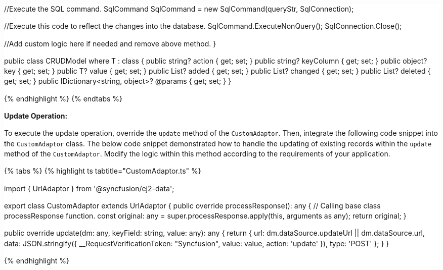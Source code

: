   //Execute the SQL command.
  SqlCommand SqlCommand = new SqlCommand(queryStr, SqlConnection);

  //Execute this code to reflect the changes into the database.
  SqlCommand.ExecuteNonQuery();
  SqlConnection.Close();

  //Add custom logic here if needed and remove above method.
}

public class CRUDModel<T> where T : class
{
  public string? action { get; set; }
  public string? keyColumn { get; set; }
  public object? key { get; set; }
  public T? value { get; set; }
  public List<T>? added { get; set; }
  public List<T>? changed { get; set; }
  public List<T>? deleted { get; set; }
  public IDictionary<string, object>? @params { get; set; }
}

{% endhighlight %}
{% endtabs %}

**Update Operation:**

To execute the update operation, override the `update` method of the `CustomAdaptor`. Then, integrate the following code snippet into the `CustomAdaptor` class. The below code snippet demonstrated how to handle the updating of existing records within the `update` method of the `CustomAdaptor`. Modify the logic within this method according to the requirements of your application.

{% tabs %}
{% highlight ts tabtitle="CustomAdaptor.ts" %}

import { UrlAdaptor } from '@syncfusion/ej2-data';

export class CustomAdaptor extends UrlAdaptor {
  public override processResponse(): any 
  {
    // Calling base class processResponse function.
    const original: any = super.processResponse.apply(this, arguments as any);
    return original;
  }

  public override update(dm: any, keyField: string, value: any): any 
  {
    return {
      url: dm.dataSource.updateUrl || dm.dataSource.url,
      data: JSON.stringify({
        __RequestVerificationToken: "Syncfusion",
        value: value,
        action: 'update'
      }),
      type: 'POST'
    };
  }
}

{% endhighlight %}
